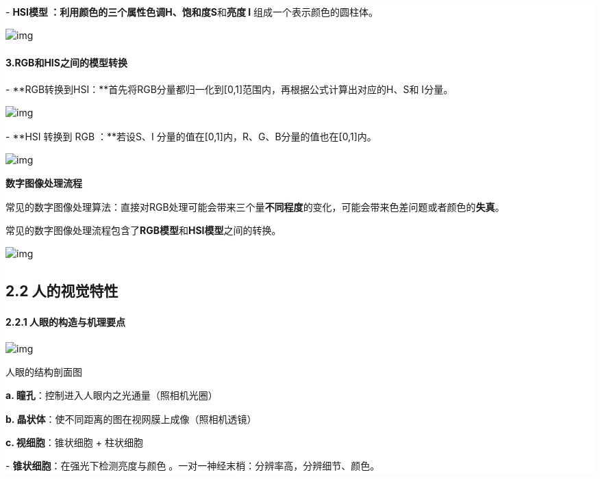 
\- **HSI模型 ：**利用颜色的三个属性**色调H、饱和度S**和**亮度 I** 组成一个表示颜色的圆柱体。 

![img](https://upload-images.jianshu.io/upload_images/17501188-e376785d1b0fc722.png?imageMogr2/auto-orient/strip%7CimageView2/2/w/1240)









#### 3.RGB和HIS之间的模型转换

\- **RGB转换到HSI：**首先将RGB分量都归一化到[0,1]范围内，再根据公式计算出对应的H、S和 I分量。

![img](https://upload-images.jianshu.io/upload_images/17501188-02527da12532ff85.png?imageMogr2/auto-orient/strip%7CimageView2/2/w/1240)



\- **HSI 转换到 RGB ：**若设S、I 分量的值在[0,1]内，R、G、B分量的值也在[0,1]内。



![img](https://upload-images.jianshu.io/upload_images/17501188-87f01142177845ce.png?imageMogr2/auto-orient/strip%7CimageView2/2/w/1240)





 **数字图像处理流程**

常见的数字图像处理算法：直接对RGB处理可能会带来三个量**不同程度**的变化，可能会带来色差问题或者颜色的**失真**。

常见的数字图像处理流程包含了**RGB模型**和**HSI模型**之间的转换。

![img](https://upload-images.jianshu.io/upload_images/17501188-fd0492487bd8ff4b.png?imageMogr2/auto-orient/strip%7CimageView2/2/w/1240)











## 2.2 人的视觉特性



#### 2.2.1 人眼的构造与机理要点



![img](https://upload-images.jianshu.io/upload_images/17501188-7c3885597b4befa6.png?imageMogr2/auto-orient/strip%7CimageView2/2/w/1240)

人眼的结构剖面图

**a. 瞳孔**：控制进入人眼内之光通量（照相机光圈）

**b. 晶状体**：使不同距离的图在视网膜上成像（照相机透镜）

**c. 视细胞**：锥状细胞 + 柱状细胞

   \- **锥状细胞**：在强光下检测亮度与颜色 。一对一神经末梢：分辨率高，分辨细节、颜色。
